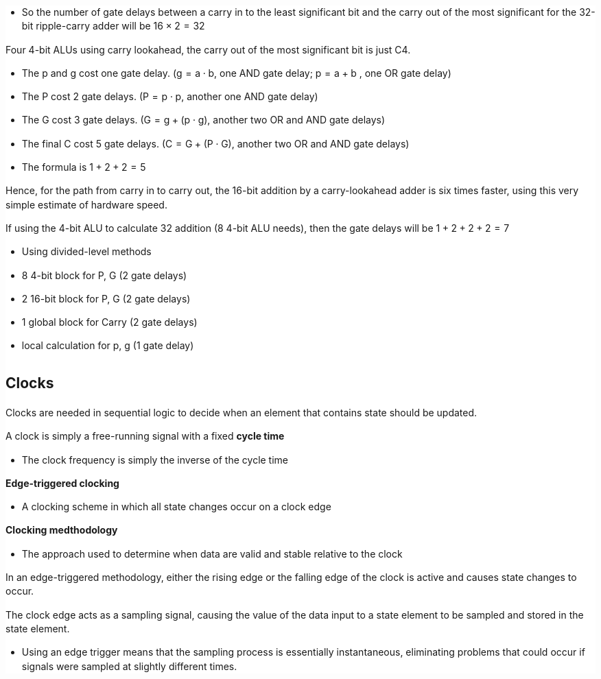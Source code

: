 - So the number of gate delays between a carry in to the least significant bit and the carry out of the most significant for the 32-bit ripple-carry adder will be $16 \times 2 = 32$

Four 4-bit ALUs using carry lookahead, the carry out of the most significant bit is just C4.

- The $\text{p}$ and $\text{g}$ cost one gate delay. ($\text{g} = \text{a} \cdot \text{b}$, one AND gate delay; $\text{p} = \text{a} + \text{b}$ , one OR gate delay)

- The $\text{P}$ cost 2 gate delays. ($\text{P} = \text{p} \cdot \text{p}$, another one AND gate delay)

- The $\text{G}$ cost 3 gate delays. ($\text{G} = \text{g} + (\text{p} \cdot \text{g})$, another two OR and AND gate delays)

- The final $\text{C}$ cost 5 gate delays. ($\text{C} = \text{G} + (\text{P} \cdot \text{G})$, another two OR and AND gate delays)

- The formula is $1 + 2 + 2 = 5$

Hence, for the path from carry in to carry out, the 16-bit addition by a carry-lookahead adder is six times faster, using this very simple estimate of hardware speed.

If using the 4-bit ALU to calculate 32 addition (8 4-bit ALU needs), then the gate delays will be $1 + 2 + 2 + 2 = 7$

- Using divided-level methods

- 8 4-bit block for P, G (2 gate delays)

- 2 16-bit block for P, G (2 gate delays)

- 1 global block for Carry (2 gate delays)

- local calculation for p, g (1 gate delay)

## Clocks

Clocks are needed in sequential logic to decide when an element that contains state should be updated.

A clock is simply a free-running signal with a fixed **cycle time**

- The clock frequency is simply the inverse of the cycle time

**Edge-triggered clocking**

- A clocking scheme in which all state changes occur on a clock edge

**Clocking medthodology**

- The approach used to determine when data are valid and stable relative to the clock

In an edge-triggered methodology, either the rising edge or the falling edge of the clock is active and causes state changes to occur.

The clock edge acts as a sampling signal, causing the value of the data input to a state element to be sampled and stored in the state element.

- Using an edge trigger means that the sampling process is essentially instantaneous, eliminating problems that could occur if signals were sampled at slightly different times.
